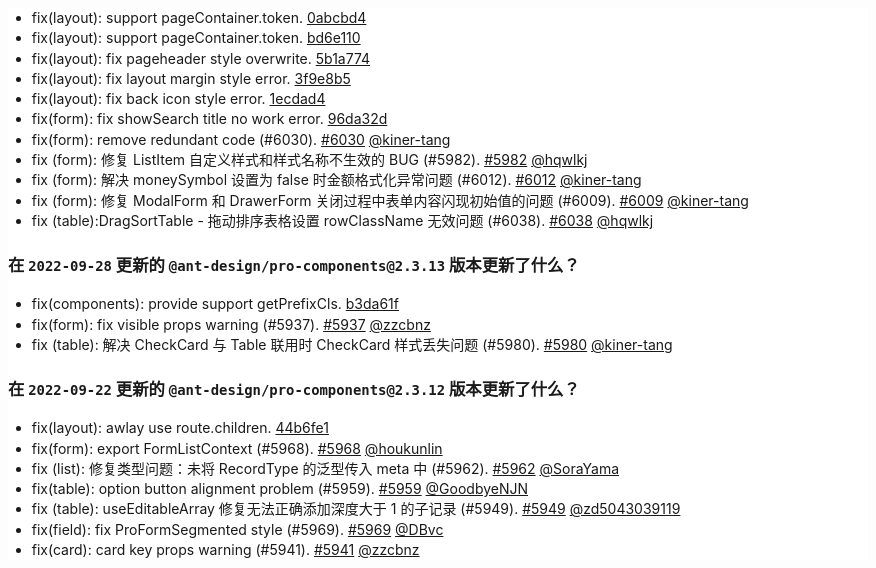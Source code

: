   * fix(layout): support pageContainer.token. [0abcbd4](https://github.com/ant-design/pro-components/commit/0abcbd4)
* fix(layout): support pageContainer.token. [bd6e110](https://github.com/ant-design/pro-components/commit/bd6e110)
* fix(layout): fix pageheader style overwrite. [5b1a774](https://github.com/ant-design/pro-components/commit/5b1a774)
* fix(layout): fix layout margin style error. [3f9e8b5](https://github.com/ant-design/pro-components/commit/3f9e8b5)
* fix(layout): fix back icon style error. [1ecdad4](https://github.com/ant-design/pro-components/commit/1ecdad4)
* fix(form): fix showSearch title no work error. [96da32d](https://github.com/ant-design/pro-components/commit/96da32d)
* fix(form): remove redundant code (#6030). [#6030](https://github.com/ant-design/pro-components/pull/#6030) [@kiner-tang](https://github.com/kiner-tang)
* fix (form): 修复 ListItem 自定义样式和样式名称不生效的 BUG (#5982). [#5982](https://github.com/ant-design/pro-components/pull/#5982) [@hqwlkj](https://github.com/hqwlkj)
* fix (form): 解决 moneySymbol 设置为 false 时金额格式化异常问题 (#6012). [#6012](https://github.com/ant-design/pro-components/pull/#6012) [@kiner-tang](https://github.com/kiner-tang)
* fix (form): 修复 ModalForm 和 DrawerForm 关闭过程中表单内容闪现初始值的问题 (#6009). [#6009](https://github.com/ant-design/pro-components/pull/#6009) [@kiner-tang](https://github.com/kiner-tang)
* fix (table):DragSortTable - 拖动排序表格设置 rowClassName 无效问题 (#6038). [#6038](https://github.com/ant-design/pro-components/pull/#6038) [@hqwlkj](https://github.com/hqwlkj)

  
### 在 `2022-09-28` 更新的 `@ant-design/pro-components@2.3.13` 版本更新了什么？
  
  * fix(components): provide support getPrefixCls. [b3da61f](https://github.com/ant-design/pro-components/commit/b3da61f)
* fix(form): fix visible props warning (#5937). [#5937](https://github.com/ant-design/pro-components/pull/#5937) [@zzcbnz](https://github.com/zzcbnz)
* fix (table): 解决 CheckCard 与 Table 联用时 CheckCard 样式丢失问题 (#5980). [#5980](https://github.com/ant-design/pro-components/pull/#5980) [@kiner-tang](https://github.com/kiner-tang)

  
### 在 `2022-09-22` 更新的 `@ant-design/pro-components@2.3.12` 版本更新了什么？
  
  * fix(layout): awlay use route.children. [44b6fe1](https://github.com/ant-design/pro-components/commit/44b6fe1)
* fix(form): export FormListContext (#5968). [#5968](https://github.com/ant-design/pro-components/pull/#5968) [@houkunlin](https://github.com/houkunlin)
* fix (list): 修复类型问题：未将 RecordType 的泛型传入 meta 中 (#5962). [#5962](https://github.com/ant-design/pro-components/pull/#5962) [@SoraYama](https://github.com/SoraYama)
* fix(table): option button alignment problem (#5959). [#5959](https://github.com/ant-design/pro-components/pull/#5959) [@GoodbyeNJN](https://github.com/GoodbyeNJN)
* fix (table): useEditableArray 修复无法正确添加深度大于 1 的子记录 (#5949). [#5949](https://github.com/ant-design/pro-components/pull/#5949) [@zd5043039119](https://github.com/zd5043039119)
* fix(field): fix ProFormSegmented style (#5969). [#5969](https://github.com/ant-design/pro-components/pull/#5969) [@DBvc](https://github.com/DBvc)
* fix(card): card key props warning (#5941). [#5941](https://github.com/ant-design/pro-components/pull/#5941) [@zzcbnz](https://github.com/zzcbnz)
